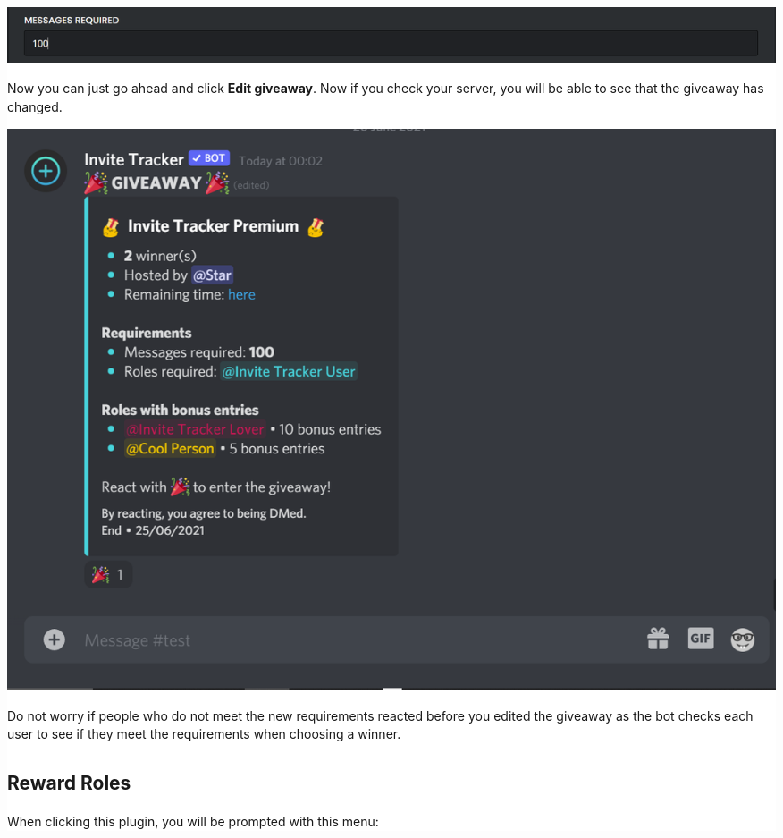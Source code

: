 ![](../.gitbook/assets/image%20%2838%29.png)

Now you can just go ahead and click **Edit giveaway**. Now if you check your server, you will be able to see that the giveaway has changed.

![](../.gitbook/assets/image%20%282%29.png)

Do not worry if people who do not meet the new requirements reacted before you edited the giveaway as the bot checks each user to see if they meet the requirements when choosing a winner.

## Reward Roles

When clicking this plugin, you will be prompted with this menu:
